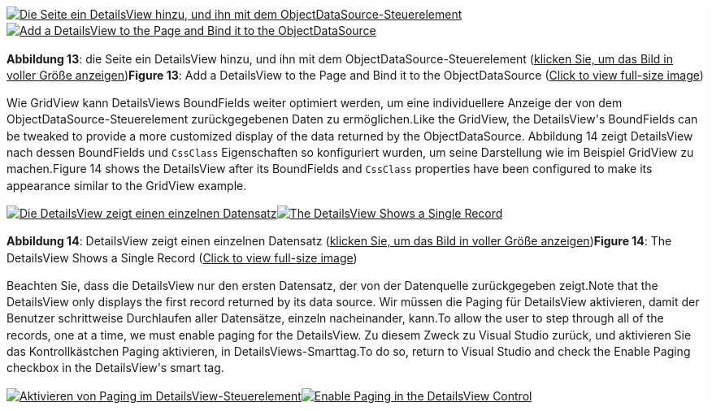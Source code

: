 
<span data-ttu-id="963a6-220">[![Die Seite ein DetailsView hinzu, und ihn mit dem ObjectDataSource-Steuerelement](displaying-data-with-the-objectdatasource-cs/_static/image34.png)](displaying-data-with-the-objectdatasource-cs/_static/image33.png)</span><span class="sxs-lookup"><span data-stu-id="963a6-220">[![Add a DetailsView to the Page and Bind it to the ObjectDataSource](displaying-data-with-the-objectdatasource-cs/_static/image34.png)](displaying-data-with-the-objectdatasource-cs/_static/image33.png)</span></span>

<span data-ttu-id="963a6-221">**Abbildung 13**: die Seite ein DetailsView hinzu, und ihn mit dem ObjectDataSource-Steuerelement ([klicken Sie, um das Bild in voller Größe anzeigen](displaying-data-with-the-objectdatasource-cs/_static/image35.png))</span><span class="sxs-lookup"><span data-stu-id="963a6-221">**Figure 13**: Add a DetailsView to the Page and Bind it to the ObjectDataSource ([Click to view full-size image](displaying-data-with-the-objectdatasource-cs/_static/image35.png))</span></span>


<span data-ttu-id="963a6-222">Wie GridView kann DetailsViews BoundFields weiter optimiert werden, um eine individuellere Anzeige der von dem ObjectDataSource-Steuerelement zurückgegebenen Daten zu ermöglichen.</span><span class="sxs-lookup"><span data-stu-id="963a6-222">Like the GridView, the DetailsView's BoundFields can be tweaked to provide a more customized display of the data returned by the ObjectDataSource.</span></span> <span data-ttu-id="963a6-223">Abbildung 14 zeigt DetailsView nach dessen BoundFields und `CssClass` Eigenschaften so konfiguriert wurden, um seine Darstellung wie im Beispiel GridView zu machen.</span><span class="sxs-lookup"><span data-stu-id="963a6-223">Figure 14 shows the DetailsView after its BoundFields and `CssClass` properties have been configured to make its appearance similar to the GridView example.</span></span>


<span data-ttu-id="963a6-224">[![Die DetailsView zeigt einen einzelnen Datensatz](displaying-data-with-the-objectdatasource-cs/_static/image37.png)](displaying-data-with-the-objectdatasource-cs/_static/image36.png)</span><span class="sxs-lookup"><span data-stu-id="963a6-224">[![The DetailsView Shows a Single Record](displaying-data-with-the-objectdatasource-cs/_static/image37.png)](displaying-data-with-the-objectdatasource-cs/_static/image36.png)</span></span>

<span data-ttu-id="963a6-225">**Abbildung 14**: DetailsView zeigt einen einzelnen Datensatz ([klicken Sie, um das Bild in voller Größe anzeigen](displaying-data-with-the-objectdatasource-cs/_static/image38.png))</span><span class="sxs-lookup"><span data-stu-id="963a6-225">**Figure 14**: The DetailsView Shows a Single Record ([Click to view full-size image](displaying-data-with-the-objectdatasource-cs/_static/image38.png))</span></span>


<span data-ttu-id="963a6-226">Beachten Sie, dass die DetailsView nur den ersten Datensatz, der von der Datenquelle zurückgegeben zeigt.</span><span class="sxs-lookup"><span data-stu-id="963a6-226">Note that the DetailsView only displays the first record returned by its data source.</span></span> <span data-ttu-id="963a6-227">Wir müssen die Paging für DetailsView aktivieren, damit der Benutzer schrittweise Durchlaufen aller Datensätze, einzeln nacheinander, kann.</span><span class="sxs-lookup"><span data-stu-id="963a6-227">To allow the user to step through all of the records, one at a time, we must enable paging for the DetailsView.</span></span> <span data-ttu-id="963a6-228">Zu diesem Zweck zu Visual Studio zurück, und aktivieren Sie das Kontrollkästchen Paging aktivieren, in DetailsViews-Smarttag.</span><span class="sxs-lookup"><span data-stu-id="963a6-228">To do so, return to Visual Studio and check the Enable Paging checkbox in the DetailsView's smart tag.</span></span>


<span data-ttu-id="963a6-229">[![Aktivieren von Paging im DetailsView-Steuerelement](displaying-data-with-the-objectdatasource-cs/_static/image40.png)](displaying-data-with-the-objectdatasource-cs/_static/image39.png)</span><span class="sxs-lookup"><span data-stu-id="963a6-229">[![Enable Paging in the DetailsView Control](displaying-data-with-the-objectdatasource-cs/_static/image40.png)](displaying-data-with-the-objectdatasource-cs/_static/image39.png)</span></span>
